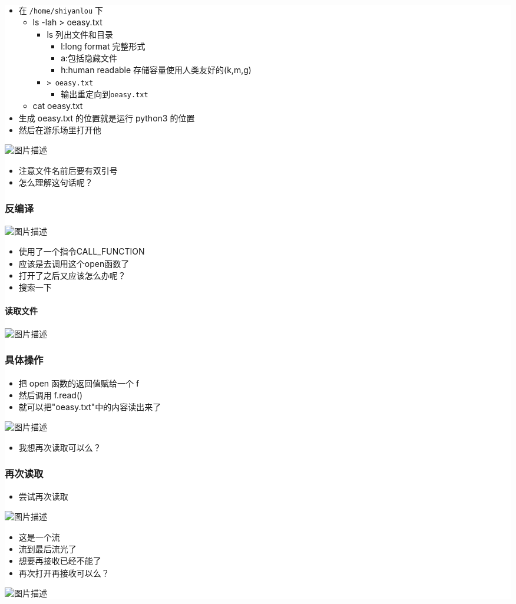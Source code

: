 - 在 `/home/shiyanlou` 下
  - ls -lah > oeasy.txt
	- ls 列出文件和目录
		- l:long format 完整形式
		- a:包括隐藏文件
		- h:human readable 存储容量使用人类友好的(k,m,g)
	- `> oeasy.txt`
		- 输出重定向到`oeasy.txt`
  - cat oeasy.txt
- 生成 oeasy.txt 的位置就是运行 python3 的位置
- 然后在游乐场里打开他

![图片描述](https://doc.shiyanlou.com/courses/uid1190679-20210823-1629685306754)

- 注意文件名前后要有双引号
- 怎么理解这句话呢？

### 反编译

![图片描述](https://doc.shiyanlou.com/courses/uid1190679-20220801-1659320550237)

- 使用了一个指令CALL_FUNCTION
- 应该是去调用这个open函数了
- 打开了之后又应该怎么办呢？
- 搜索一下

#### 读取文件

![图片描述](https://doc.shiyanlou.com/courses/uid1190679-20210823-1629685445055)

### 具体操作

- 把 open 函数的返回值赋给一个 f
- 然后调用 f.read()
- 就可以把"oeasy.txt"中的内容读出来了

![图片描述](https://doc.shiyanlou.com/courses/uid1190679-20210823-1629685582654)

- 我想再次读取可以么？

### 再次读取

- 尝试再次读取

![图片描述](https://doc.shiyanlou.com/courses/uid1190679-20210823-1629685650563)

- 这是一个流
- 流到最后流光了
- 想要再接收已经不能了
- 再次打开再接收可以么？

![图片描述](https://doc.shiyanlou.com/courses/uid1190679-20210823-1629685749879)
